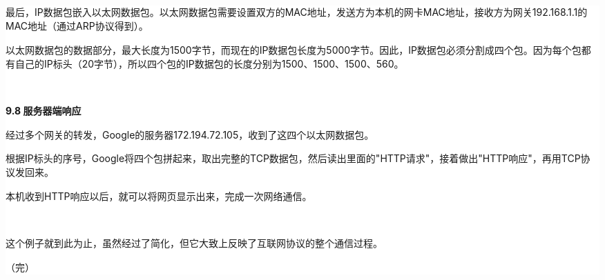 最后，IP数据包嵌入以太网数据包。以太网数据包需要设置双方的MAC地址，发送方为本机的网卡MAC地址，接收方为网关192.168.1.1的MAC地址（通过ARP协议得到）。

以太网数据包的数据部分，最大长度为1500字节，而现在的IP数据包长度为5000字节。因此，IP数据包必须分割成四个包。因为每个包都有自己的IP标头（20字节），所以四个包的IP数据包的长度分别为1500、1500、1500、560。

<img src="{{ site.JB.FILE_PATH }}/2012-05/bg2012061107.png" alt="" class="Pic">

**9.8 服务器端响应**

经过多个网关的转发，Google的服务器172.194.72.105，收到了这四个以太网数据包。

根据IP标头的序号，Google将四个包拼起来，取出完整的TCP数据包，然后读出里面的"HTTP请求"，接着做出"HTTP响应"，再用TCP协议发回来。

本机收到HTTP响应以后，就可以将网页显示出来，完成一次网络通信。

<img src="{{ site.JB.FILE_PATH }}/2012-05/bg2012061104.jpg" alt="" class="Pic">

这个例子就到此为止，虽然经过了简化，但它大致上反映了互联网协议的整个通信过程。

（完）
